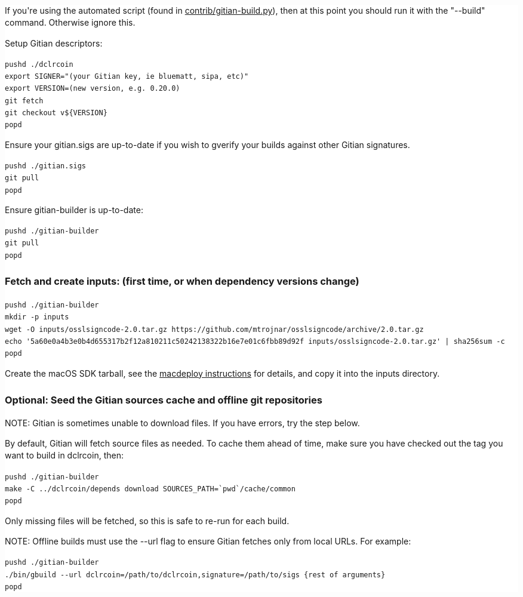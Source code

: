 If you're using the automated script (found in [contrib/gitian-build.py](/contrib/gitian-build.py)), then at this point you should run it with the "--build" command. Otherwise ignore this.

Setup Gitian descriptors:

    pushd ./dclrcoin
    export SIGNER="(your Gitian key, ie bluematt, sipa, etc)"
    export VERSION=(new version, e.g. 0.20.0)
    git fetch
    git checkout v${VERSION}
    popd

Ensure your gitian.sigs are up-to-date if you wish to gverify your builds against other Gitian signatures.

    pushd ./gitian.sigs
    git pull
    popd

Ensure gitian-builder is up-to-date:

    pushd ./gitian-builder
    git pull
    popd

### Fetch and create inputs: (first time, or when dependency versions change)

    pushd ./gitian-builder
    mkdir -p inputs
    wget -O inputs/osslsigncode-2.0.tar.gz https://github.com/mtrojnar/osslsigncode/archive/2.0.tar.gz
    echo '5a60e0a4b3e0b4d655317b2f12a810211c50242138322b16e7e01c6fbb89d92f inputs/osslsigncode-2.0.tar.gz' | sha256sum -c
    popd

Create the macOS SDK tarball, see the [macdeploy instructions](/contrib/macdeploy/README.md#deterministic-macos-dmg-notes) for details, and copy it into the inputs directory.

### Optional: Seed the Gitian sources cache and offline git repositories

NOTE: Gitian is sometimes unable to download files. If you have errors, try the step below.

By default, Gitian will fetch source files as needed. To cache them ahead of time, make sure you have checked out the tag you want to build in dclrcoin, then:

    pushd ./gitian-builder
    make -C ../dclrcoin/depends download SOURCES_PATH=`pwd`/cache/common
    popd

Only missing files will be fetched, so this is safe to re-run for each build.

NOTE: Offline builds must use the --url flag to ensure Gitian fetches only from local URLs. For example:

    pushd ./gitian-builder
    ./bin/gbuild --url dclrcoin=/path/to/dclrcoin,signature=/path/to/sigs {rest of arguments}
    popd
